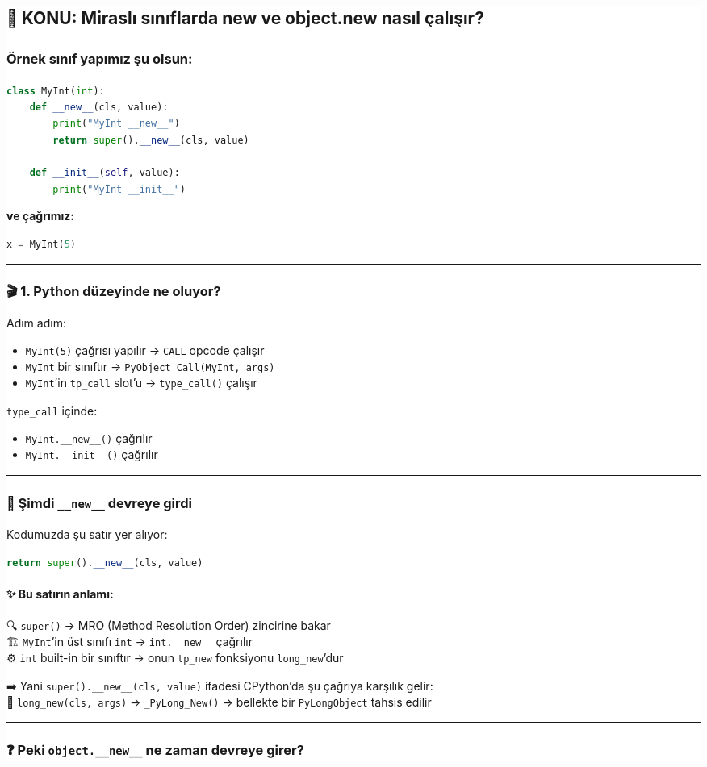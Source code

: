 ## 🧬 KONU: Miraslı sınıflarda __new__ ve object.__new__ nasıl çalışır?

### Örnek sınıf yapımız şu olsun:
```python
class MyInt(int):
    def __new__(cls, value):
        print("MyInt __new__")
        return super().__new__(cls, value)

    def __init__(self, value):
        print("MyInt __init__")
```
**ve çağrımız:**
```python
x = MyInt(5)
```
---

### 🎬 1. Python düzeyinde ne oluyor?

Adım adım:

- `MyInt(5)` çağrısı yapılır → `CALL` opcode çalışır  
- `MyInt` bir sınıftır → `PyObject_Call(MyInt, args)`  
- `MyInt`’in `tp_call` slot’u → `type_call()` çalışır  

`type_call` içinde:

- `MyInt.__new__()` çağrılır  
- `MyInt.__init__()` çağrılır

---

### 🧠 Şimdi `__new__` devreye girdi

Kodumuzda şu satır yer alıyor:

```python
return super().__new__(cls, value)
```

#### ✨ Bu satırın anlamı:

🔍 `super()` → MRO (Method Resolution Order) zincirine bakar  
🏗️ `MyInt`’in üst sınıfı `int` → `int.__new__` çağrılır  
⚙️ `int` built-in bir sınıftır → onun `tp_new` fonksiyonu `long_new`’dur  

➡️ Yani `super().__new__(cls, value)` ifadesi CPython’da şu çağrıya karşılık gelir:  
🧩 `long_new(cls, args)` → `_PyLong_New()` → bellekte bir `PyLongObject` tahsis edilir

---

### ❓ Peki `object.__new__` ne zaman devreye girer?
